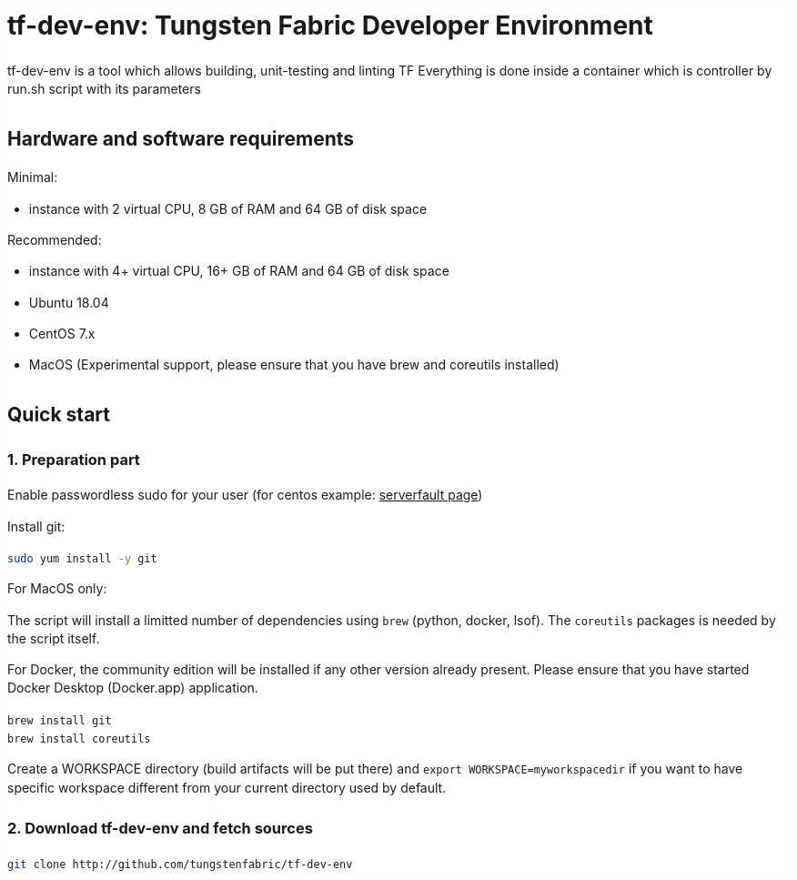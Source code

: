 # tf-dev-env: Tungsten Fabric Developer Environment

tf-dev-env is a tool which allows building, unit-testing and linting TF
Everything is done inside a container which is controller by run.sh script with its parameters

## Hardware and software requirements

Minimal:

- instance with 2 virtual CPU, 8 GB of RAM and 64 GB of disk space

Recommended:

- instance with 4+ virtual CPU, 16+ GB of RAM and 64 GB of disk space

- Ubuntu 18.04
- CentOS 7.x
- MacOS (Experimental support, please ensure that you have brew and coreutils installed)

## Quick start

### 1. Preparation part

Enable passwordless sudo for your user
(for centos example: [serverfault page](https://serverfault.com/questions/160581/how-to-setup-passwordless-sudo-on-linux))

Install git:

``` bash
sudo yum install -y git
```

For MacOS only:

The script will install a limitted number of dependencies using `brew`
(python, docker, lsof). The `coreutils` packages is needed by the
script itself.

For Docker, the community edition will be installed if any other
version already present. Please ensure that you have started Docker Desktop
(Docker.app) application.

``` bash
brew install git
brew install coreutils
```

Create a WORKSPACE directory (build artifacts will be put there) and ```export WORKSPACE=myworkspacedir``` if you want to have specific workspace different from your current directory used by default.

### 2. Download tf-dev-env and fetch sources

``` bash
git clone http://github.com/tungstenfabric/tf-dev-env
```
